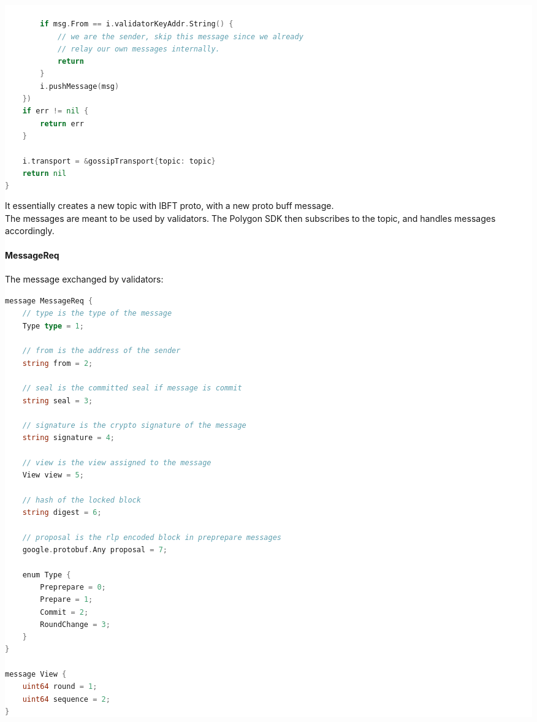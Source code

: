 ````go title="consensus/ibft/ibft.go"

		if msg.From == i.validatorKeyAddr.String() {
			// we are the sender, skip this message since we already
			// relay our own messages internally.
			return
		}
		i.pushMessage(msg)
	})
	if err != nil {
		return err
	}

	i.transport = &gossipTransport{topic: topic}
	return nil
}
````

It essentially creates a new topic with IBFT proto, with a new proto buff message.<br />
The messages are meant to be used by validators. The Polygon SDK then subscribes to the topic, and handles messages accordingly.

#### MessageReq

The message exchanged by validators:
````go title="consensus/ibft/proto/ibft.proto"
message MessageReq {
    // type is the type of the message
    Type type = 1;

    // from is the address of the sender
    string from = 2;

    // seal is the committed seal if message is commit
    string seal = 3;

    // signature is the crypto signature of the message
    string signature = 4;

    // view is the view assigned to the message
    View view = 5;

    // hash of the locked block
    string digest = 6;

    // proposal is the rlp encoded block in preprepare messages
    google.protobuf.Any proposal = 7;

    enum Type {
        Preprepare = 0;
        Prepare = 1;
        Commit = 2;
        RoundChange = 3;
    }
}

message View {
    uint64 round = 1;
    uint64 sequence = 2;
}
````
